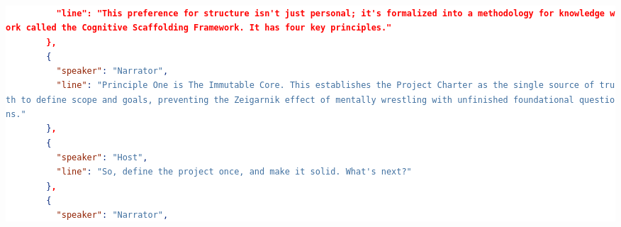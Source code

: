```json
          "line": "This preference for structure isn't just personal; it's formalized into a methodology for knowledge work called the Cognitive Scaffolding Framework. It has four key principles."
        },
        {
          "speaker": "Narrator",
          "line": "Principle One is The Immutable Core. This establishes the Project Charter as the single source of truth to define scope and goals, preventing the Zeigarnik effect of mentally wrestling with unfinished foundational questions."
        },
        {
          "speaker": "Host",
          "line": "So, define the project once, and make it solid. What's next?"
        },
        {
          "speaker": "Narrator",
